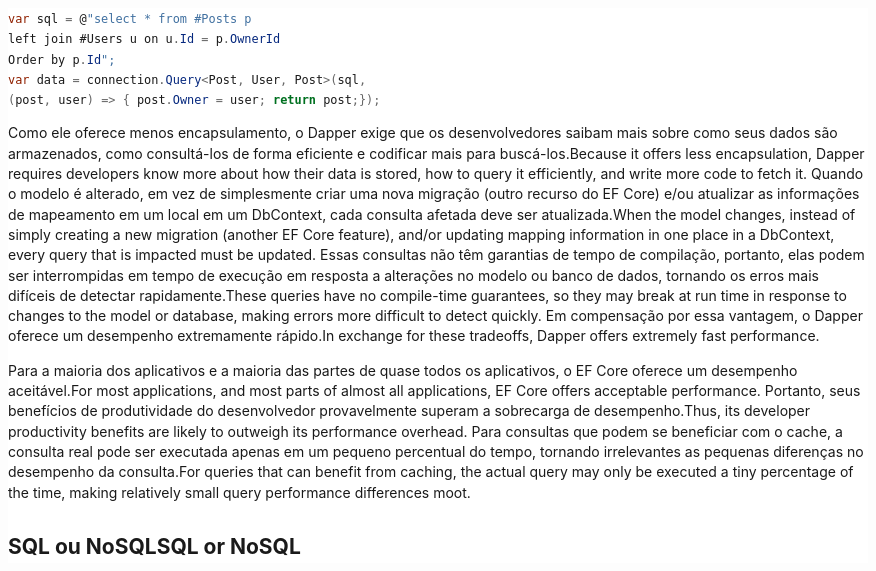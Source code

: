 ```csharp
var sql = @"select * from #Posts p
left join #Users u on u.Id = p.OwnerId
Order by p.Id";
var data = connection.Query<Post, User, Post>(sql,
(post, user) => { post.Owner = user; return post;});
```

<span data-ttu-id="e087d-235">Como ele oferece menos encapsulamento, o Dapper exige que os desenvolvedores saibam mais sobre como seus dados são armazenados, como consultá-los de forma eficiente e codificar mais para buscá-los.</span><span class="sxs-lookup"><span data-stu-id="e087d-235">Because it offers less encapsulation, Dapper requires developers know more about how their data is stored, how to query it efficiently, and write more code to fetch it.</span></span> <span data-ttu-id="e087d-236">Quando o modelo é alterado, em vez de simplesmente criar uma nova migração (outro recurso do EF Core) e/ou atualizar as informações de mapeamento em um local em um DbContext, cada consulta afetada deve ser atualizada.</span><span class="sxs-lookup"><span data-stu-id="e087d-236">When the model changes, instead of simply creating a new migration (another EF Core feature), and/or updating mapping information in one place in a DbContext, every query that is impacted must be updated.</span></span> <span data-ttu-id="e087d-237">Essas consultas não têm garantias de tempo de compilação, portanto, elas podem ser interrompidas em tempo de execução em resposta a alterações no modelo ou banco de dados, tornando os erros mais difíceis de detectar rapidamente.</span><span class="sxs-lookup"><span data-stu-id="e087d-237">These queries have no compile-time guarantees, so they may break at run time in response to changes to the model or database, making errors more difficult to detect quickly.</span></span> <span data-ttu-id="e087d-238">Em compensação por essa vantagem, o Dapper oferece um desempenho extremamente rápido.</span><span class="sxs-lookup"><span data-stu-id="e087d-238">In exchange for these tradeoffs, Dapper offers extremely fast performance.</span></span>

<span data-ttu-id="e087d-239">Para a maioria dos aplicativos e a maioria das partes de quase todos os aplicativos, o EF Core oferece um desempenho aceitável.</span><span class="sxs-lookup"><span data-stu-id="e087d-239">For most applications, and most parts of almost all applications, EF Core offers acceptable performance.</span></span> <span data-ttu-id="e087d-240">Portanto, seus benefícios de produtividade do desenvolvedor provavelmente superam a sobrecarga de desempenho.</span><span class="sxs-lookup"><span data-stu-id="e087d-240">Thus, its developer productivity benefits are likely to outweigh its performance overhead.</span></span> <span data-ttu-id="e087d-241">Para consultas que podem se beneficiar com o cache, a consulta real pode ser executada apenas em um pequeno percentual do tempo, tornando irrelevantes as pequenas diferenças no desempenho da consulta.</span><span class="sxs-lookup"><span data-stu-id="e087d-241">For queries that can benefit from caching, the actual query may only be executed a tiny percentage of the time, making relatively small query performance differences moot.</span></span>

## <a name="sql-or-nosql"></a><span data-ttu-id="e087d-242">SQL ou NoSQL</span><span class="sxs-lookup"><span data-stu-id="e087d-242">SQL or NoSQL</span></span>
